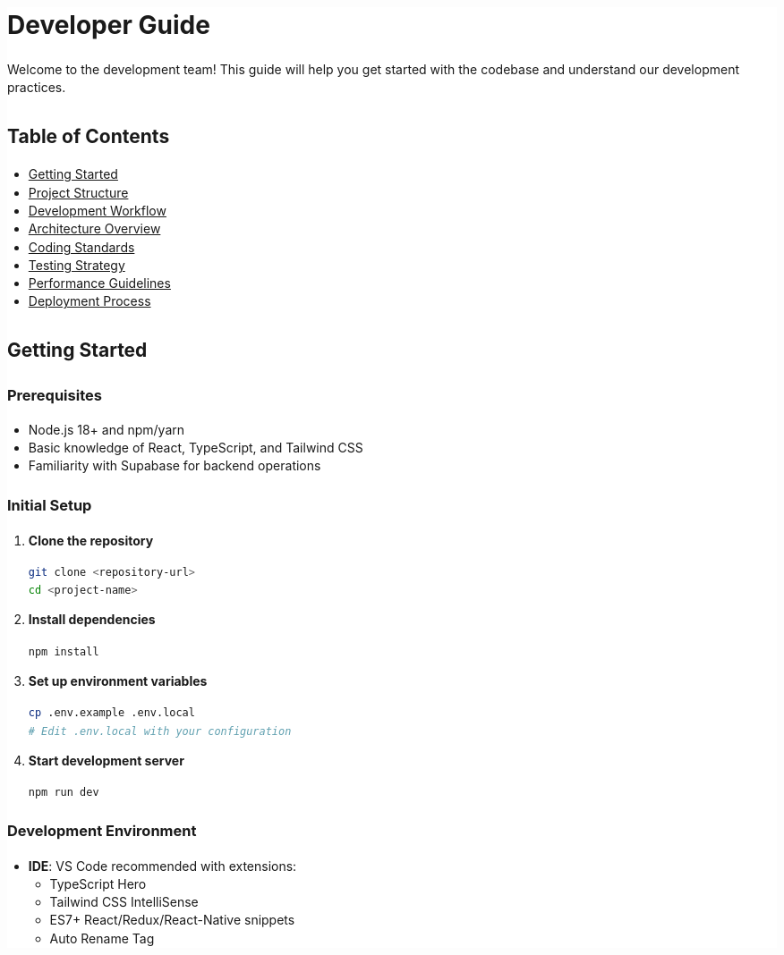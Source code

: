 
# Developer Guide

Welcome to the development team! This guide will help you get started with the codebase and understand our development practices.

## Table of Contents

- [Getting Started](#getting-started)
- [Project Structure](#project-structure)
- [Development Workflow](#development-workflow)
- [Architecture Overview](#architecture-overview)
- [Coding Standards](#coding-standards)
- [Testing Strategy](#testing-strategy)
- [Performance Guidelines](#performance-guidelines)
- [Deployment Process](#deployment-process)

## Getting Started

### Prerequisites

- Node.js 18+ and npm/yarn
- Basic knowledge of React, TypeScript, and Tailwind CSS
- Familiarity with Supabase for backend operations

### Initial Setup

1. **Clone the repository**
   ```bash
   git clone <repository-url>
   cd <project-name>
   ```

2. **Install dependencies**
   ```bash
   npm install
   ```

3. **Set up environment variables**
   ```bash
   cp .env.example .env.local
   # Edit .env.local with your configuration
   ```

4. **Start development server**
   ```bash
   npm run dev
   ```

### Development Environment

- **IDE**: VS Code recommended with extensions:
  - TypeScript Hero
  - Tailwind CSS IntelliSense
  - ES7+ React/Redux/React-Native snippets
  - Auto Rename Tag
